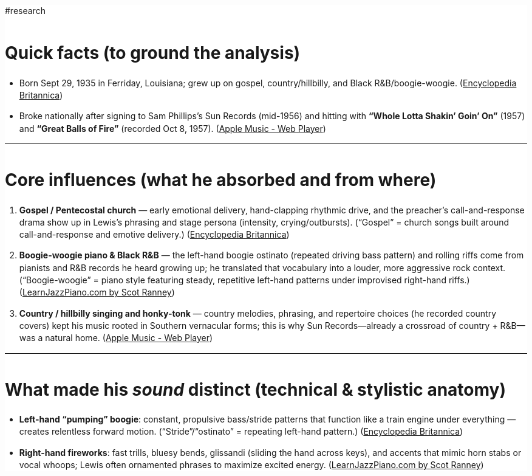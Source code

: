 #research 

# Quick facts (to ground the analysis)

- Born Sept 29, 1935 in Ferriday, Louisiana; grew up on gospel, country/hillbilly, and Black R&B/boogie-woogie. ([Encyclopedia Britannica](https://www.britannica.com/summary/Jerry-Lee-Lewis?utm_source=chatgpt.com "Jerry Lee Lewis summary"))
    
- Broke nationally after signing to Sam Phillips’s Sun Records (mid-1956) and hitting with **“Whole Lotta Shakin’ Goin’ On”** (1957) and **“Great Balls of Fire”** (recorded Oct 8, 1957). ([Apple Music - Web Player](https://music.apple.com/gb/playlist/jerry-lee-lewis-the-sun-records-years/pl.d41370b8c95a41e39095ed0d00d7ced8?utm_source=chatgpt.com "Jerry Lee Lewis: The Sun Records Years - Apple Music"))
    

---

# Core influences (what he absorbed and from where)

1. **Gospel / Pentecostal church** — early emotional delivery, hand-clapping rhythmic drive, and the preacher’s call-and-response drama show up in Lewis’s phrasing and stage persona (intensity, crying/outbursts). (“Gospel” = church songs built around call-and-response and emotive delivery.) ([Encyclopedia Britannica](https://www.britannica.com/summary/Jerry-Lee-Lewis?utm_source=chatgpt.com "Jerry Lee Lewis summary"))
    
2. **Boogie-woogie piano & Black R&B** — the left-hand boogie ostinato (repeated driving bass pattern) and rolling riffs come from pianists and R&B records he heard growing up; he translated that vocabulary into a louder, more aggressive rock context. (“Boogie-woogie” = piano style featuring steady, repetitive left-hand patterns under improvised right-hand riffs.) ([LearnJazzPiano.com by Scot Ranney](https://www.learnjazzpiano.com/post/2006/05/31/jerry-lee-lewis/?utm_source=chatgpt.com "Jerry Lee Lewis on LearnJazzPiano.com"))
    
3. **Country / hillbilly singing and honky-tonk** — country melodies, phrasing, and repertoire choices (he recorded country covers) kept his music rooted in Southern vernacular forms; this is why Sun Records—already a crossroad of country + R&B—was a natural home. ([Apple Music - Web Player](https://music.apple.com/gb/playlist/jerry-lee-lewis-the-sun-records-years/pl.d41370b8c95a41e39095ed0d00d7ced8?utm_source=chatgpt.com "Jerry Lee Lewis: The Sun Records Years - Apple Music"))
    

---

# What made his _sound_ distinct (technical & stylistic anatomy)

- **Left-hand “pumping” boogie**: constant, propulsive bass/stride patterns that function like a train engine under everything — creates relentless forward motion. (“Stride”/“ostinato” = repeating left-hand pattern.) ([Encyclopedia Britannica](https://www.britannica.com/summary/Jerry-Lee-Lewis?utm_source=chatgpt.com "Jerry Lee Lewis summary"))
    
- **Right-hand fireworks**: fast trills, bluesy bends, glissandi (sliding the hand across keys), and accents that mimic horn stabs or vocal whoops; Lewis often ornamented phrases to maximize excited energy. ([LearnJazzPiano.com by Scot Ranney](https://www.learnjazzpiano.com/post/2006/05/31/jerry-lee-lewis/?utm_source=chatgpt.com "Jerry Lee Lewis on LearnJazzPiano.com"))
    